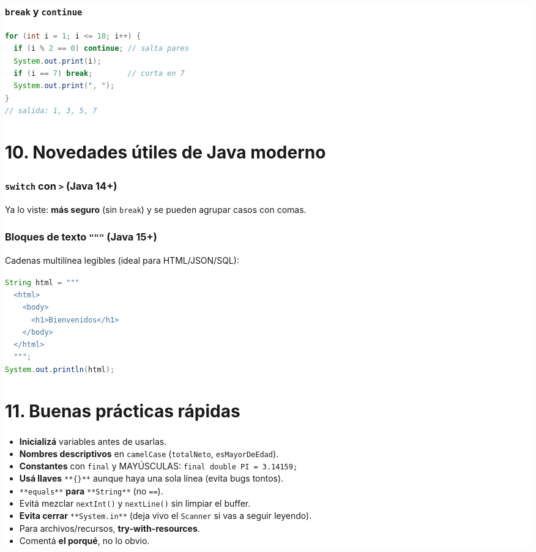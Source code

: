 ### `break` y `continue`

```Java
for (int i = 1; i <= 10; i++) {
  if (i % 2 == 0) continue; // salta pares
  System.out.print(i);
  if (i == 7) break;        // corta en 7
  System.out.print(", ");
}
// salida: 1, 3, 5, 7
```

# 10. Novedades útiles de Java moderno

### `switch` con `>` (Java 14+)

Ya lo viste: **más seguro** (sin `break`) y se pueden agrupar casos con comas.

### Bloques de texto `"""` (Java 15+)

Cadenas multilínea legibles (ideal para HTML/JSON/SQL):

```Java
String html = """
  <html>
    <body>
      <h1>Bienvenidos</h1>
    </body>
  </html>
  """;
System.out.println(html);
```

# 11. Buenas prácticas rápidas

- **Inicializá** variables antes de usarlas.
- **Nombres descriptivos** en `camelCase` (`totalNeto`, `esMayorDeEdad`).
- **Constantes** con `final` y MAYÚSCULAS: `final double PI = 3.14159;`
- **Usá llaves** `**{}**` aunque haya una sola línea (evita bugs tontos).
- `**equals**` **para** `**String**` (no `==`).
- Evitá mezclar `nextInt()` y `nextLine()` sin limpiar el buffer.
- **Evita cerrar** `**System.in**` (deja vivo el `Scanner` si vas a seguir leyendo).
- Para archivos/recursos, **try-with-resources**.
- Comentá **el porqué**, no lo obvio.